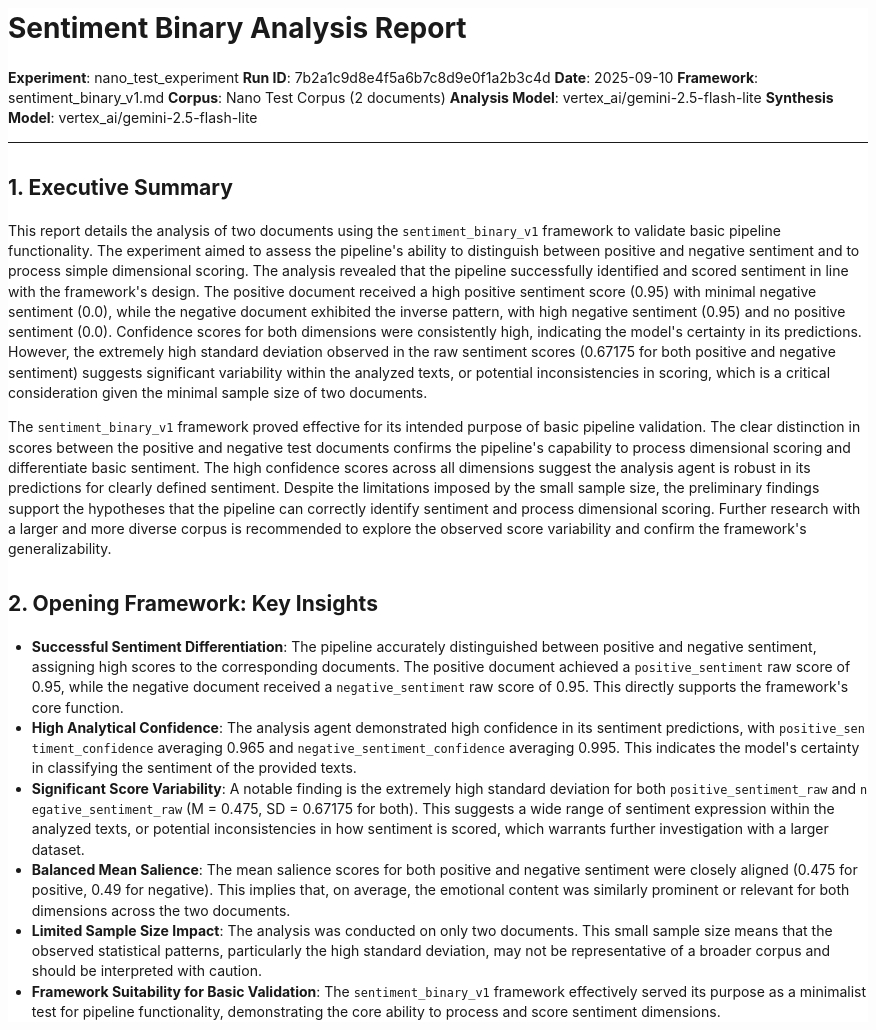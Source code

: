 # Sentiment Binary Analysis Report

**Experiment**: nano_test_experiment
**Run ID**: 7b2a1c9d8e4f5a6b7c8d9e0f1a2b3c4d
**Date**: 2025-09-10
**Framework**: sentiment_binary_v1.md
**Corpus**: Nano Test Corpus (2 documents)
**Analysis Model**: vertex_ai/gemini-2.5-flash-lite
**Synthesis Model**: vertex_ai/gemini-2.5-flash-lite

---

## 1. Executive Summary

This report details the analysis of two documents using the `sentiment_binary_v1` framework to validate basic pipeline functionality. The experiment aimed to assess the pipeline's ability to distinguish between positive and negative sentiment and to process simple dimensional scoring. The analysis revealed that the pipeline successfully identified and scored sentiment in line with the framework's design. The positive document received a high positive sentiment score (0.95) with minimal negative sentiment (0.0), while the negative document exhibited the inverse pattern, with high negative sentiment (0.95) and no positive sentiment (0.0). Confidence scores for both dimensions were consistently high, indicating the model's certainty in its predictions. However, the extremely high standard deviation observed in the raw sentiment scores (0.67175 for both positive and negative sentiment) suggests significant variability within the analyzed texts, or potential inconsistencies in scoring, which is a critical consideration given the minimal sample size of two documents.

The `sentiment_binary_v1` framework proved effective for its intended purpose of basic pipeline validation. The clear distinction in scores between the positive and negative test documents confirms the pipeline's capability to process dimensional scoring and differentiate basic sentiment. The high confidence scores across all dimensions suggest the analysis agent is robust in its predictions for clearly defined sentiment. Despite the limitations imposed by the small sample size, the preliminary findings support the hypotheses that the pipeline can correctly identify sentiment and process dimensional scoring. Further research with a larger and more diverse corpus is recommended to explore the observed score variability and confirm the framework's generalizability.

## 2. Opening Framework: Key Insights

*   **Successful Sentiment Differentiation**: The pipeline accurately distinguished between positive and negative sentiment, assigning high scores to the corresponding documents. The positive document achieved a `positive_sentiment` raw score of 0.95, while the negative document received a `negative_sentiment` raw score of 0.95. This directly supports the framework's core function.
*   **High Analytical Confidence**: The analysis agent demonstrated high confidence in its sentiment predictions, with `positive_sentiment_confidence` averaging 0.965 and `negative_sentiment_confidence` averaging 0.995. This indicates the model's certainty in classifying the sentiment of the provided texts.
*   **Significant Score Variability**: A notable finding is the extremely high standard deviation for both `positive_sentiment_raw` and `negative_sentiment_raw` (M = 0.475, SD = 0.67175 for both). This suggests a wide range of sentiment expression within the analyzed texts, or potential inconsistencies in how sentiment is scored, which warrants further investigation with a larger dataset.
*   **Balanced Mean Salience**: The mean salience scores for both positive and negative sentiment were closely aligned (0.475 for positive, 0.49 for negative). This implies that, on average, the emotional content was similarly prominent or relevant for both dimensions across the two documents.
*   **Limited Sample Size Impact**: The analysis was conducted on only two documents. This small sample size means that the observed statistical patterns, particularly the high standard deviation, may not be representative of a broader corpus and should be interpreted with caution.
*   **Framework Suitability for Basic Validation**: The `sentiment_binary_v1` framework effectively served its purpose as a minimalist test for pipeline functionality, demonstrating the core ability to process and score sentiment dimensions.
